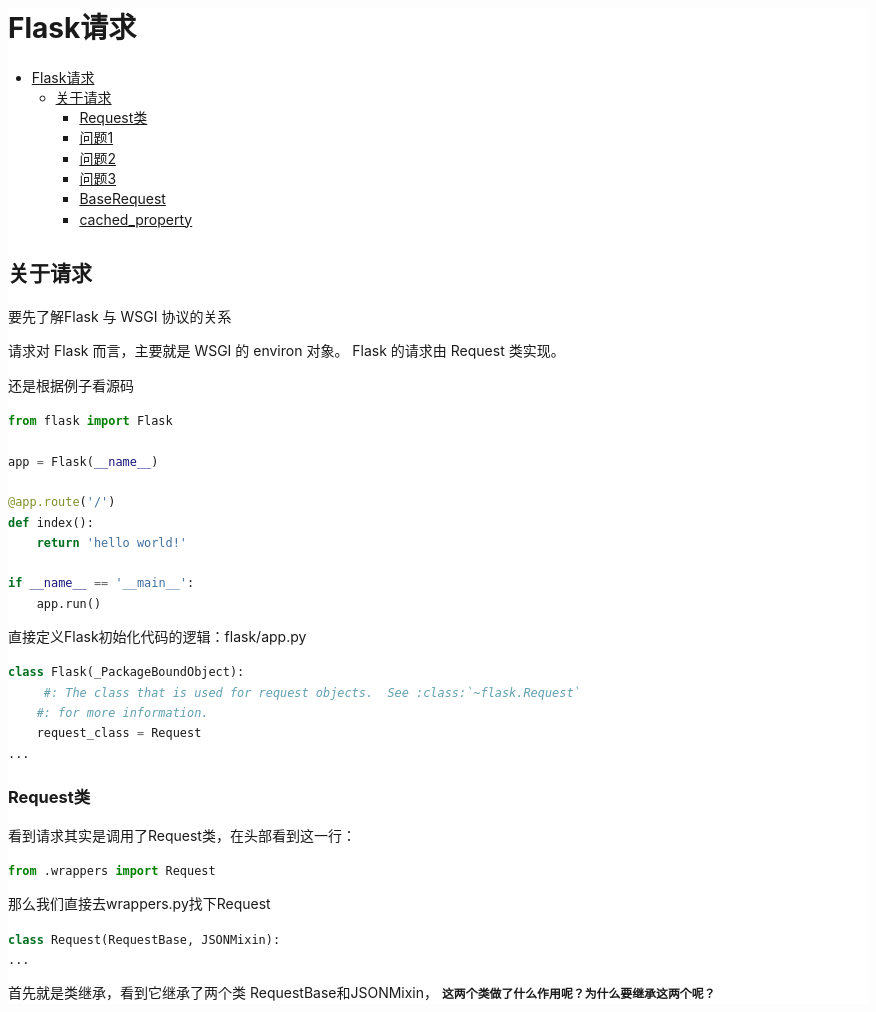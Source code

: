 # Flask请求



- [Flask请求](#flask%e8%af%b7%e6%b1%82)
  - [关于请求](#%e5%85%b3%e4%ba%8e%e8%af%b7%e6%b1%82)
    - [Request类](#request%e7%b1%bb)
    - [问题1](#%e9%97%ae%e9%a2%981)
    - [问题2](#%e9%97%ae%e9%a2%982)
    - [问题3](#%e9%97%ae%e9%a2%983)
    - [BaseRequest](#baserequest)
    - [cached_property](#cachedproperty)


## 关于请求

要先了解Flask 与 WSGI 协议的关系

请求对 Flask 而言，主要就是 WSGI 的 environ 对象。
Flask 的请求由 Request 类实现。


还是根据例子看源码
```python
from flask import Flask

app = Flask(__name__)

@app.route('/')
def index():
    return 'hello world!'
    
if __name__ == '__main__':
    app.run()
```


直接定义Flask初始化代码的逻辑：flask/app.py
```python
class Flask(_PackageBoundObject):
	 #: The class that is used for request objects.  See :class:`~flask.Request`
    #: for more information.
    request_class = Request
...
```

### Request类
看到请求其实是调用了Request类，在头部看到这一行：
```python
from .wrappers import Request
```

那么我们直接去wrappers.py找下Request
```python
class Request(RequestBase, JSONMixin):
...

```
首先就是类继承，看到它继承了两个类 RequestBase和JSONMixin，
**`这两个类做了什么作用呢？为什么要继承这两个呢？`**
